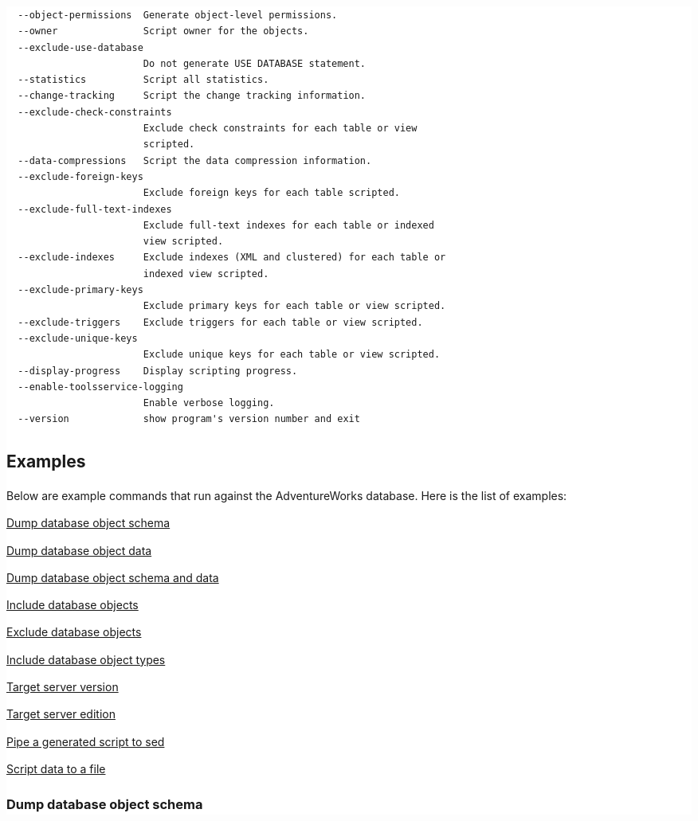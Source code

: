 ````
  --object-permissions  Generate object-level permissions.
  --owner               Script owner for the objects.
  --exclude-use-database
                        Do not generate USE DATABASE statement.
  --statistics          Script all statistics.
  --change-tracking     Script the change tracking information.
  --exclude-check-constraints
                        Exclude check constraints for each table or view
                        scripted.
  --data-compressions   Script the data compression information.
  --exclude-foreign-keys
                        Exclude foreign keys for each table scripted.
  --exclude-full-text-indexes
                        Exclude full-text indexes for each table or indexed
                        view scripted.
  --exclude-indexes     Exclude indexes (XML and clustered) for each table or
                        indexed view scripted.
  --exclude-primary-keys
                        Exclude primary keys for each table or view scripted.
  --exclude-triggers    Exclude triggers for each table or view scripted.
  --exclude-unique-keys
                        Exclude unique keys for each table or view scripted.
  --display-progress    Display scripting progress.
  --enable-toolsservice-logging
                        Enable verbose logging.
  --version             show program's version number and exit
````

## Examples

Below are example commands that run against the AdventureWorks database. Here is the list of examples:

[Dump database object schema](#dump-database-object-schema)

[Dump database object data](#dump-database-object-data)

[Dump database object schema and data](#dump-the-database-object-schema-and-data)

[Include database objects](#include-database-objects)

[Exclude database objects](#exclude-database-objects)

[Include database object types](#include-database-object-types)

[Target server version](#target-server-version)

[Target server edition](#target-server-edition)

[Pipe a generated script to sed](#pipe-a-generated-script-to-sed)

[Script data to a file](#script-data-to-a-file)

### Dump database object schema
